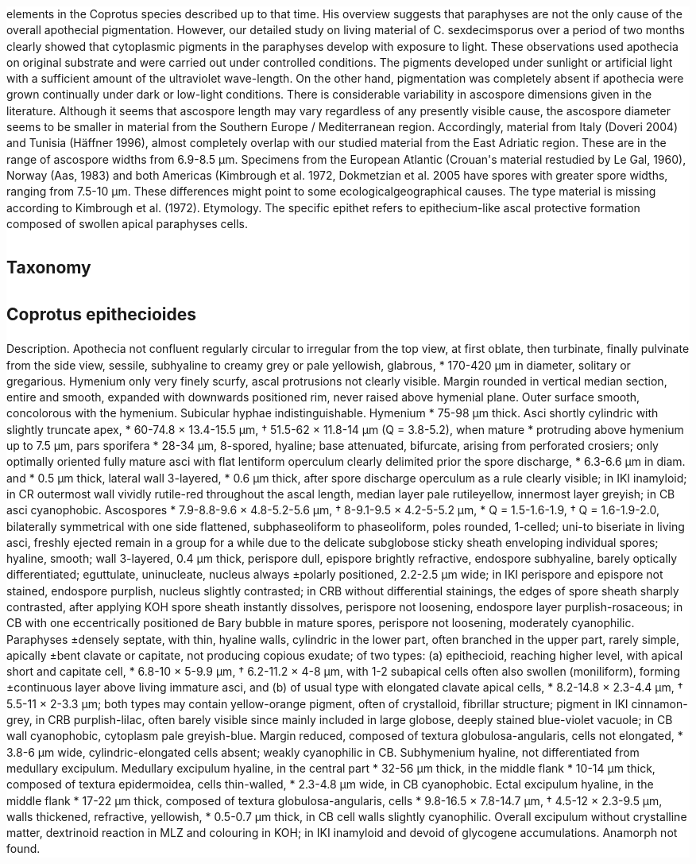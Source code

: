elements in the Coprotus species described up to that time. His overview suggests that paraphyses are not the only cause of the overall apothecial pigmentation. However, our detailed study on living material of C. sexdecimsporus over a period of two months clearly showed that cytoplasmic pigments in the paraphyses develop with exposure to light. These observations used apothecia on original substrate and were carried out under controlled conditions. The pigments developed under sunlight or artificial light with a sufficient amount of the ultraviolet wave-length. On the other hand, pigmentation was completely absent if apothecia were grown continually under dark or low-light conditions. There is considerable variability in ascospore dimensions given in the literature. Although it seems that ascospore length may vary regardless of any presently visible cause, the ascospore diameter seems to be smaller in material from the Southern Europe / Mediterranean region. Accordingly, material from Italy (Doveri 2004) and Tunisia (Häffner 1996), almost completely overlap with our studied material from the East Adriatic region. These are in the range of ascospore widths from 6.9-8.5 µm. Specimens from the European Atlantic (Crouan's material restudied by Le Gal, 1960), Norway (Aas, 1983) and both Americas (Kimbrough et al. 1972, Dokmetzian et al. 2005 have spores with greater spore widths, ranging from 7.5-10 µm. These differences might point to some ecologicalgeographical causes. The type material is missing according to Kimbrough et al. (1972). Etymology. The specific epithet refers to epithecium-like ascal protective formation composed of swollen apical paraphyses cells.


## Taxonomy


## Coprotus epithecioides

Description. Apothecia not confluent regularly circular to irregular from the top view, at first oblate, then turbinate, finally pulvinate from the side view, sessile, subhyaline to creamy grey or pale yellowish, glabrous, * 170-420 µm in diameter, solitary or gregarious. Hymenium only very finely scurfy, ascal protrusions not clearly visible. Margin rounded in vertical median section, entire and smooth, expanded with downwards positioned rim, never raised above hymenial plane. Outer surface smooth, concolorous with the hymenium. Subicular hyphae indistinguishable. Hymenium * 75-98 µm thick. Asci shortly cylindric with slightly truncate apex, * 60-74.8 × 13.4-15.5 µm, † 51.5-62 × 11.8-14 µm (Q = 3.8-5.2), when mature * protruding above hymenium up to 7.5 µm, pars sporifera * 28-34 µm, 8-spored, hyaline; base attenuated, bifurcate, arising from perforated crosiers; only optimally oriented fully mature asci with flat lentiform operculum clearly delimited prior the spore discharge, * 6.3-6.6 µm in diam. and * 0.5 µm thick, lateral wall 3-layered, * 0.6 µm thick, after spore discharge operculum as a rule clearly visible; in IKI inamyloid; in CR outermost wall vividly rutile-red throughout the ascal length, median layer pale rutileyellow, innermost layer greyish; in CB asci cyanophobic. Ascospores * 7.9-8.8-9.6 × 4.8-5.2-5.6 µm, † 8-9.1-9.5 × 4.2-5-5.2 µm, * Q = 1.5-1.6-1.9, † Q = 1.6-1.9-2.0, bilaterally symmetrical with one side flattened, subphaseoliform to phaseoliform, poles rounded, 1-celled; uni-to biseriate in living asci, freshly ejected remain in a group for a while due to the delicate subglobose sticky sheath enveloping individual spores; hyaline, smooth; wall 3-layered, 0.4 µm thick, perispore dull, epispore brightly refractive, endospore subhyaline, barely optically differentiated; eguttulate, uninucleate, nucleus always ±polarly positioned, 2.2-2.5 µm wide; in IKI perispore and epispore not stained, endospore purplish, nucleus slightly contrasted; in CRB without differential stainings, the edges of spore sheath sharply contrasted, after applying KOH spore sheath instantly dissolves, perispore not loosening, endospore layer purplish-rosaceous; in CB with one eccentrically positioned de Bary bubble in mature spores, perispore not loosening, moderately cyanophilic. Paraphyses ±densely septate, with thin, hyaline walls, cylindric in the lower part, often branched in the upper part, rarely simple, apically ±bent clavate or capitate, not producing copious exudate; of two types: (a) epithecioid, reaching higher level, with apical short and capitate cell, * 6.8-10 × 5-9.9 µm, † 6.2-11.2 × 4-8 µm, with 1-2 subapical cells often also swollen (moniliform), forming ±continuous layer above living immature asci, and (b) of usual type with elongated clavate apical cells, * 8.2-14.8 × 2.3-4.4 µm, † 5.5-11 × 2-3.3 µm; both types may contain yellow-orange pigment, often of crystalloid, fibrillar structure; pigment in IKI cinnamon-grey, in CRB purplish-lilac, often barely visible since mainly included in large globose, deeply stained blue-violet vacuole; in CB wall cyanophobic, cytoplasm pale greyish-blue. Margin reduced, composed of textura globulosa-angularis, cells not elongated, * 3.8-6 µm wide, cylindric-elongated cells absent; weakly cyanophilic in CB. Subhymenium hyaline, not differentiated from medullary excipulum. Medullary excipulum hyaline, in the central part * 32-56 µm thick, in the middle flank * 10-14 µm thick, composed of textura epidermoidea, cells thin-walled, * 2.3-4.8 µm wide, in CB cyanophobic. Ectal excipulum hyaline, in the middle flank * 17-22 µm thick, composed of textura globulosa-angularis, cells * 9.8-16.5 × 7.8-14.7 µm, † 4.5-12 × 2.3-9.5 µm, walls thickened, refractive, yellowish, * 0.5-0.7 µm thick, in CB cell walls slightly cyanophilic. Overall excipulum without crystalline matter, dextrinoid reaction in MLZ and colouring in KOH; in IKI inamyloid and devoid of glycogene accumulations. Anamorph not found.